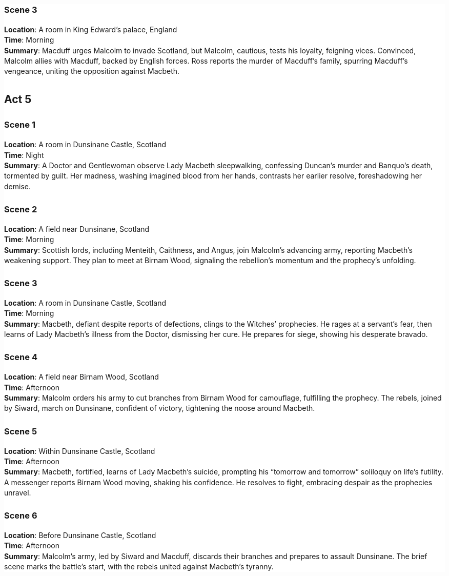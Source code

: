 ### Scene 3
**Location**: A room in King Edward’s palace, England  
**Time**: Morning  
**Summary**: Macduff urges Malcolm to invade Scotland, but Malcolm, cautious, tests his loyalty, feigning vices. Convinced, Malcolm allies with Macduff, backed by English forces. Ross reports the murder of Macduff’s family, spurring Macduff’s vengeance, uniting the opposition against Macbeth.

## Act 5

### Scene 1
**Location**: A room in Dunsinane Castle, Scotland  
**Time**: Night  
**Summary**: A Doctor and Gentlewoman observe Lady Macbeth sleepwalking, confessing Duncan’s murder and Banquo’s death, tormented by guilt. Her madness, washing imagined blood from her hands, contrasts her earlier resolve, foreshadowing her demise.

### Scene 2
**Location**: A field near Dunsinane, Scotland  
**Time**: Morning  
**Summary**: Scottish lords, including Menteith, Caithness, and Angus, join Malcolm’s advancing army, reporting Macbeth’s weakening support. They plan to meet at Birnam Wood, signaling the rebellion’s momentum and the prophecy’s unfolding.

### Scene 3
**Location**: A room in Dunsinane Castle, Scotland  
**Time**: Morning  
**Summary**: Macbeth, defiant despite reports of defections, clings to the Witches’ prophecies. He rages at a servant’s fear, then learns of Lady Macbeth’s illness from the Doctor, dismissing her cure. He prepares for siege, showing his desperate bravado.

### Scene 4
**Location**: A field near Birnam Wood, Scotland  
**Time**: Afternoon  
**Summary**: Malcolm orders his army to cut branches from Birnam Wood for camouflage, fulfilling the prophecy. The rebels, joined by Siward, march on Dunsinane, confident of victory, tightening the noose around Macbeth.

### Scene 5
**Location**: Within Dunsinane Castle, Scotland  
**Time**: Afternoon  
**Summary**: Macbeth, fortified, learns of Lady Macbeth’s suicide, prompting his “tomorrow and tomorrow” soliloquy on life’s futility. A messenger reports Birnam Wood moving, shaking his confidence. He resolves to fight, embracing despair as the prophecies unravel.

### Scene 6
**Location**: Before Dunsinane Castle, Scotland  
**Time**: Afternoon  
**Summary**: Malcolm’s army, led by Siward and Macduff, discards their branches and prepares to assault Dunsinane. The brief scene marks the battle’s start, with the rebels united against Macbeth’s tyranny.
